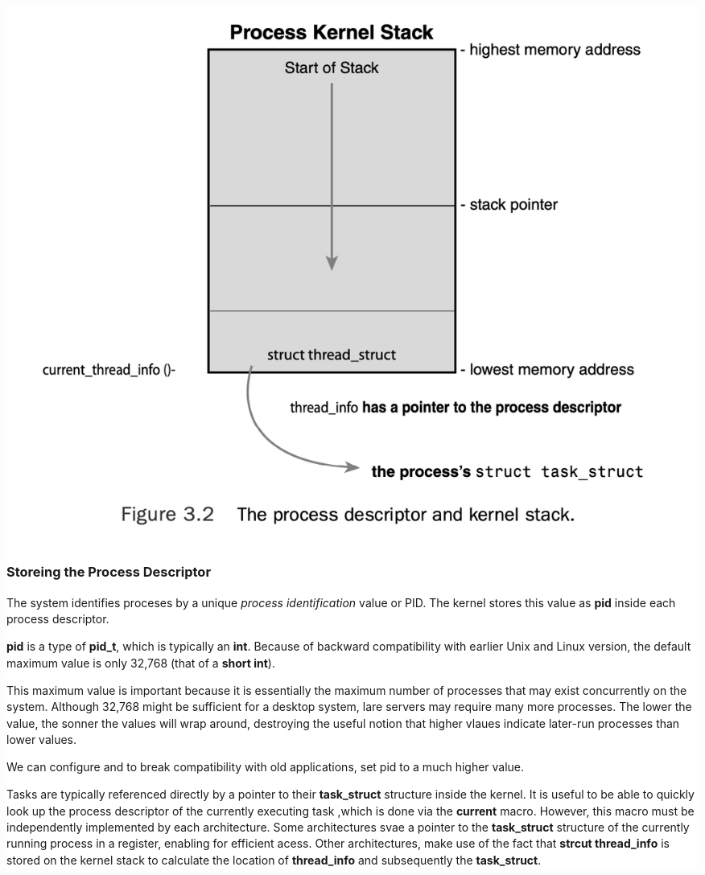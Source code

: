 ![The process descriptor and kernel satck](static/Figure%203.2.png)

### Storeing the Process Descriptor
The system identifies proceses by a unique *process identification* value or PID. The kernel stores this value as **pid** inside each process descriptor.  

**pid** is a type of **pid_t**, which is typically an **int**. Because of backward compatibility with earlier Unix and Linux version, the default maximum value is only 32,768 (that of a **short int**).  

This maximum value is important because it is essentially the maximum number of processes that may exist concurrently on the system. Although 32,768 might be sufficient for a desktop system, lare servers may require many more processes. The lower the value, the sonner the values will wrap around, destroying the useful notion that higher vlaues indicate later-run processes than lower values.  

We can configure and to break compatibility with old applications, set pid to a much higher value.  

Tasks are typically referenced directly by a pointer to their **task_struct** structure inside the kernel. It is useful to be able to quickly look up the process descriptor of the currently executing task ,which is done via the **current** macro. However, this macro must be independently implemented by each architecture. Some architectures svae a pointer to the **task_struct** structure of the currently running process in a register, enabling for efficient acess. Other architectures, make use of the fact that **strcut thread_info** is stored on the kernel stack to calculate the location of **thread_info** and subsequently the **task_struct**.
